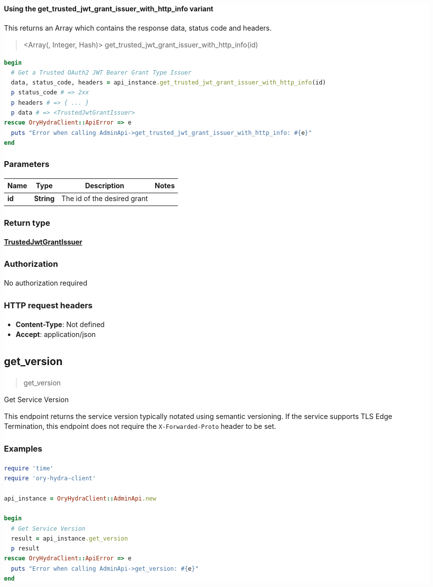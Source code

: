 #### Using the get_trusted_jwt_grant_issuer_with_http_info variant

This returns an Array which contains the response data, status code and headers.

> <Array(<TrustedJwtGrantIssuer>, Integer, Hash)> get_trusted_jwt_grant_issuer_with_http_info(id)

```ruby
begin
  # Get a Trusted OAuth2 JWT Bearer Grant Type Issuer
  data, status_code, headers = api_instance.get_trusted_jwt_grant_issuer_with_http_info(id)
  p status_code # => 2xx
  p headers # => { ... }
  p data # => <TrustedJwtGrantIssuer>
rescue OryHydraClient::ApiError => e
  puts "Error when calling AdminApi->get_trusted_jwt_grant_issuer_with_http_info: #{e}"
end
```

### Parameters

| Name | Type | Description | Notes |
| ---- | ---- | ----------- | ----- |
| **id** | **String** | The id of the desired grant |  |

### Return type

[**TrustedJwtGrantIssuer**](TrustedJwtGrantIssuer.md)

### Authorization

No authorization required

### HTTP request headers

- **Content-Type**: Not defined
- **Accept**: application/json


## get_version

> <Version> get_version

Get Service Version

This endpoint returns the service version typically notated using semantic versioning.  If the service supports TLS Edge Termination, this endpoint does not require the `X-Forwarded-Proto` header to be set.

### Examples

```ruby
require 'time'
require 'ory-hydra-client'

api_instance = OryHydraClient::AdminApi.new

begin
  # Get Service Version
  result = api_instance.get_version
  p result
rescue OryHydraClient::ApiError => e
  puts "Error when calling AdminApi->get_version: #{e}"
end
```
